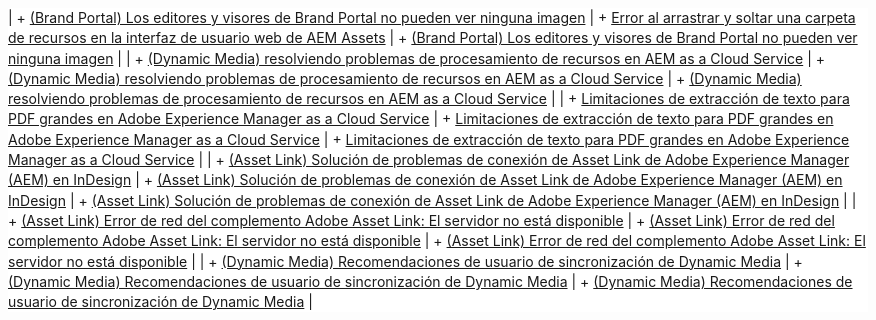 | + [(Brand Portal) Los editores y visores de Brand Portal no pueden ver ninguna imagen](https://experienceleague.adobe.com/es/docs/experience-cloud-kcs/kbarticles/ka-20177) | + [Error al arrastrar y soltar una carpeta de recursos en la interfaz de usuario web de AEM Assets](https://experienceleague.adobe.com/es/docs/experience-cloud-kcs/kbarticles/ka-21865) | + [(Brand Portal) Los editores y visores de Brand Portal no pueden ver ninguna imagen](https://experienceleague.adobe.com/es/docs/experience-cloud-kcs/kbarticles/ka-20177) |
| + [(Dynamic Media) resolviendo problemas de procesamiento de recursos en AEM as a Cloud Service](https://experienceleague.adobe.com/es/docs/experience-cloud-kcs/kbarticles/ka-25525) | + [(Dynamic Media) resolviendo problemas de procesamiento de recursos en AEM as a Cloud Service](https://experienceleague.adobe.com/es/docs/experience-cloud-kcs/kbarticles/ka-25525) | + [(Dynamic Media) resolviendo problemas de procesamiento de recursos en AEM as a Cloud Service](https://experienceleague.adobe.com/es/docs/experience-cloud-kcs/kbarticles/ka-25525) |
| + [Limitaciones de extracción de texto para PDF grandes en Adobe Experience Manager as a Cloud Service](https://experienceleague.adobe.com/es/docs/experience-cloud-kcs/kbarticles/ka-25518) | + [Limitaciones de extracción de texto para PDF grandes en Adobe Experience Manager as a Cloud Service](https://experienceleague.adobe.com/es/docs/experience-cloud-kcs/kbarticles/ka-25518) | + [Limitaciones de extracción de texto para PDF grandes en Adobe Experience Manager as a Cloud Service](https://experienceleague.adobe.com/es/docs/experience-cloud-kcs/kbarticles/ka-25518) |
| + [ (Asset Link) Solución de problemas de conexión de Asset Link de Adobe Experience Manager (AEM) en InDesign](https://experienceleague.adobe.com/es/docs/experience-cloud-kcs/kbarticles/ka-25562) | + [ (Asset Link) Solución de problemas de conexión de Asset Link de Adobe Experience Manager (AEM) en InDesign](https://experienceleague.adobe.com/es/docs/experience-cloud-kcs/kbarticles/ka-25562) | + [ (Asset Link) Solución de problemas de conexión de Asset Link de Adobe Experience Manager (AEM) en InDesign](https://experienceleague.adobe.com/es/docs/experience-cloud-kcs/kbarticles/ka-25562) |
| + [(Asset Link) Error de red del complemento Adobe Asset Link: El servidor no está disponible](https://experienceleague.adobe.com/es/docs/experience-cloud-kcs/kbarticles/ka-25506) | + [(Asset Link) Error de red del complemento Adobe Asset Link: El servidor no está disponible](https://experienceleague.adobe.com/es/docs/experience-cloud-kcs/kbarticles/ka-25506) | + [(Asset Link) Error de red del complemento Adobe Asset Link: El servidor no está disponible](https://experienceleague.adobe.com/es/docs/experience-cloud-kcs/kbarticles/ka-25506) |
| + [(Dynamic Media) Recomendaciones de usuario de sincronización de Dynamic Media](https://experienceleague.adobe.com/es/docs/experience-cloud-kcs/kbarticles/ka-25471) | + [(Dynamic Media) Recomendaciones de usuario de sincronización de Dynamic Media](https://experienceleague.adobe.com/es/docs/experience-cloud-kcs/kbarticles/ka-25471) | + [(Dynamic Media) Recomendaciones de usuario de sincronización de Dynamic Media](https://experienceleague.adobe.com/es/docs/experience-cloud-kcs/kbarticles/ka-25471) |
